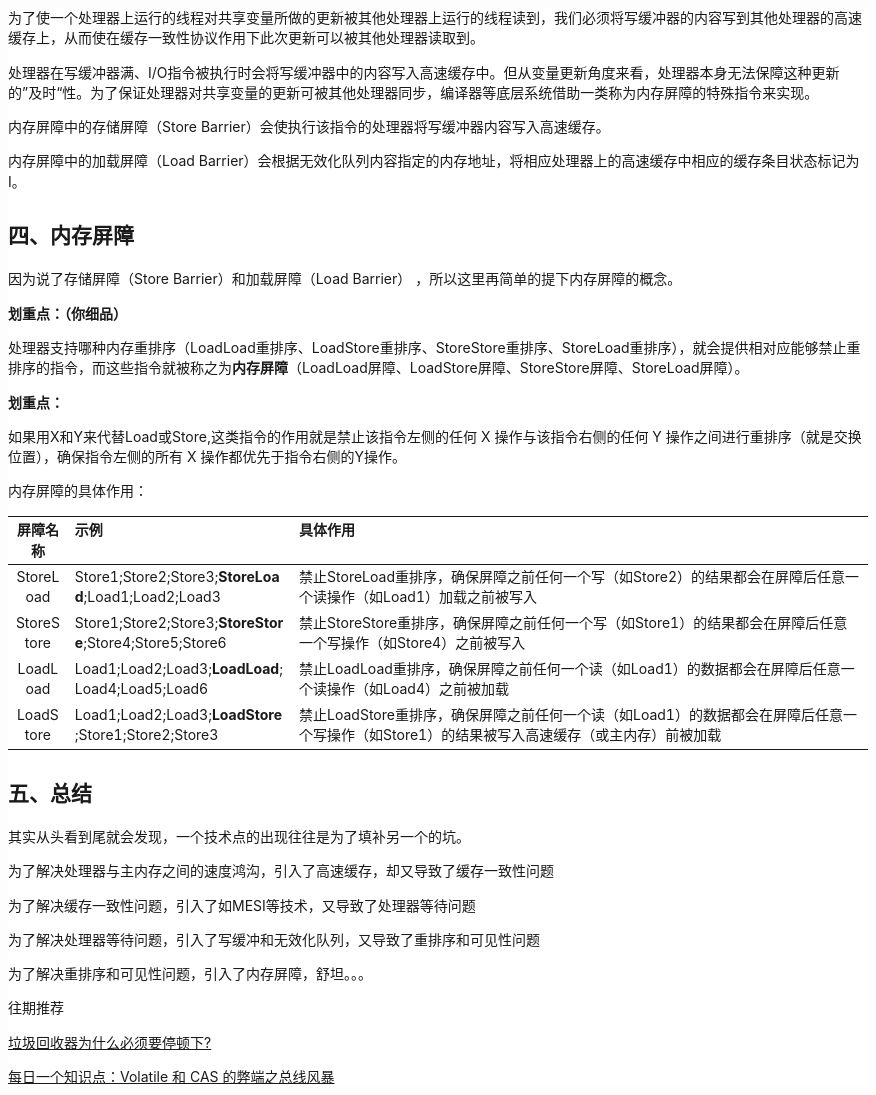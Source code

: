 为了使一个处理器上运行的线程对共享变量所做的更新被其他处理器上运行的线程读到，我们必须将写缓冲器的内容写到其他处理器的高速缓存上，从而使在缓存一致性协议作用下此次更新可以被其他处理器读取到。

处理器在写缓冲器满、I/O指令被执行时会将写缓冲器中的内容写入高速缓存中。但从变量更新角度来看，处理器本身无法保障这种更新的”及时“性。为了保证处理器对共享变量的更新可被其他处理器同步，编译器等底层系统借助一类称为内存屏障的特殊指令来实现。

内存屏障中的存储屏障（Store Barrier）会使执行该指令的处理器将写缓冲器内容写入高速缓存。

内存屏障中的加载屏障（Load Barrier）会根据无效化队列内容指定的内存地址，将相应处理器上的高速缓存中相应的缓存条目状态标记为I。

## 四、内存屏障

因为说了存储屏障（Store Barrier）和加载屏障（Load Barrier） ，所以这里再简单的提下内存屏障的概念。

**划重点：（你细品）**

处理器支持哪种内存重排序（LoadLoad重排序、LoadStore重排序、StoreStore重排序、StoreLoad重排序），就会提供相对应能够禁止重排序的指令，而这些指令就被称之为**内存屏障**（LoadLoad屏障、LoadStore屏障、StoreStore屏障、StoreLoad屏障）。

**划重点：**

如果用X和Y来代替Load或Store,这类指令的作用就是禁止该指令左侧的任何 X 操作与该指令右侧的任何 Y 操作之间进行重排序（就是交换位置），确保指令左侧的所有 X 操作都优先于指令右侧的Y操作。

内存屏障的具体作用：

|  屏障名称  | 示例                                                     | 具体作用                                                     |
| :--------: | :------------------------------------------------------- | :----------------------------------------------------------- |
| StoreLoad  | Store1;Store2;Store3;**StoreLoad**;Load1;Load2;Load3     | 禁止StoreLoad重排序，确保屏障之前任何一个写（如Store2）的结果都会在屏障后任意一个读操作（如Load1）加载之前被写入 |
| StoreStore | Store1;Store2;Store3;**StoreStore**;Store4;Store5;Store6 | 禁止StoreStore重排序，确保屏障之前任何一个写（如Store1）的结果都会在屏障后任意一个写操作（如Store4）之前被写入 |
|  LoadLoad  | Load1;Load2;Load3;**LoadLoad**;Load4;Load5;Load6         | 禁止LoadLoad重排序，确保屏障之前任何一个读（如Load1）的数据都会在屏障后任意一个读操作（如Load4）之前被加载 |
| LoadStore  | Load1;Load2;Load3;**LoadStore**;Store1;Store2;Store3     | 禁止LoadStore重排序，确保屏障之前任何一个读（如Load1）的数据都会在屏障后任意一个写操作（如Store1）的结果被写入高速缓存（或主内存）前被加载 |

## 五、总结

其实从头看到尾就会发现，一个技术点的出现往往是为了填补另一个的坑。

为了解决处理器与主内存之间的速度鸿沟，引入了高速缓存，却又导致了缓存一致性问题

为了解决缓存一致性问题，引入了如MESI等技术，又导致了处理器等待问题

为了解决处理器等待问题，引入了写缓冲和无效化队列，又导致了重排序和可见性问题

为了解决重排序和可见性问题，引入了内存屏障，舒坦。。。





往期推荐





[垃圾回收器为什么必须要停顿下?](http://mp.weixin.qq.com/s?__biz=MzI0MjE4NTM5Mg==&mid=2648975687&idx=1&sn=15b100b4c00b2c612e88a12a94d75ef2&chksm=f110ac98c667258e4bb0de9d72815a2f4886d3d14dc49563c86643253e9cea73aa1a0a4da733&scene=21#wechat_redirect)

[每日一个知识点：Volatile 和 CAS 的弊端之总线风暴](http://mp.weixin.qq.com/s?__biz=MzI0MjE4NTM5Mg==&mid=2648975653&idx=1&sn=e2beaf3ea4c6010299ba239b6db58ac5&chksm=f110acfac66725ec8435355b55e998dd2f8e315dc8b3dc31330c056047c7a60659042e94dcf5&scene=21#wechat_redirect)
